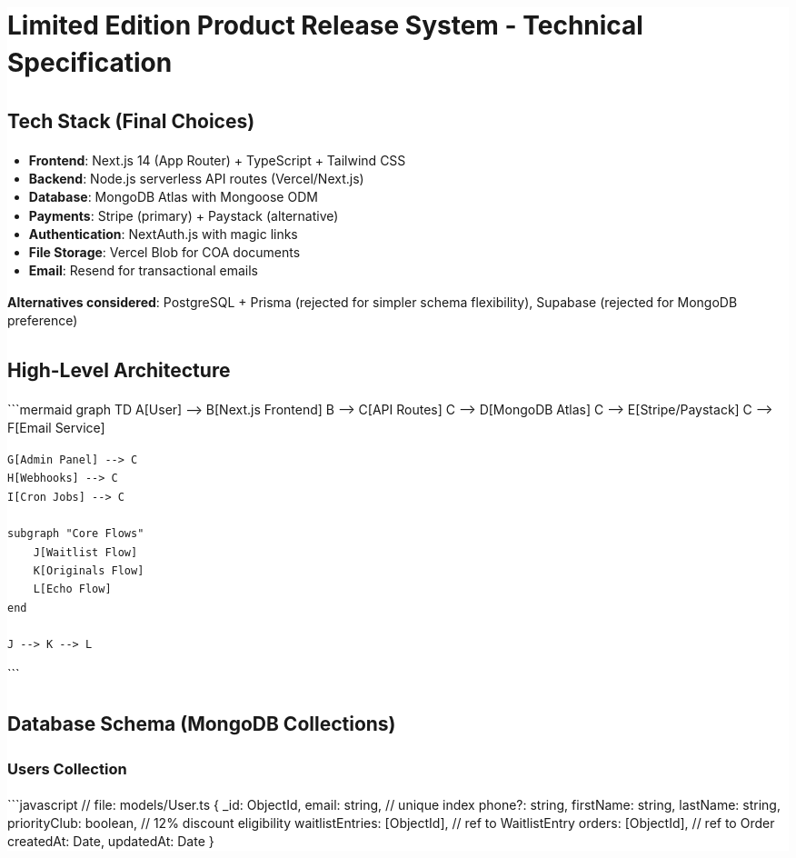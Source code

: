 # Limited Edition Product Release System - Technical Specification

## Tech Stack (Final Choices)
- **Frontend**: Next.js 14 (App Router) + TypeScript + Tailwind CSS
- **Backend**: Node.js serverless API routes (Vercel/Next.js)
- **Database**: MongoDB Atlas with Mongoose ODM
- **Payments**: Stripe (primary) + Paystack (alternative)
- **Authentication**: NextAuth.js with magic links
- **File Storage**: Vercel Blob for COA documents
- **Email**: Resend for transactional emails

**Alternatives considered**: PostgreSQL + Prisma (rejected for simpler schema flexibility), Supabase (rejected for MongoDB preference)

## High-Level Architecture

\`\`\`mermaid
graph TD
    A[User] --> B[Next.js Frontend]
    B --> C[API Routes]
    C --> D[MongoDB Atlas]
    C --> E[Stripe/Paystack]
    C --> F[Email Service]
    
    G[Admin Panel] --> C
    H[Webhooks] --> C
    I[Cron Jobs] --> C
    
    subgraph "Core Flows"
        J[Waitlist Flow]
        K[Originals Flow]
        L[Echo Flow]
    end
    
    J --> K --> L
\`\`\`

## Database Schema (MongoDB Collections)

### Users Collection
\`\`\`javascript
// file: models/User.ts
{
  _id: ObjectId,
  email: string, // unique index
  phone?: string,
  firstName: string,
  lastName: string,
  priorityClub: boolean, // 12% discount eligibility
  waitlistEntries: [ObjectId], // ref to WaitlistEntry
  orders: [ObjectId], // ref to Order
  createdAt: Date,
  updatedAt: Date
}

